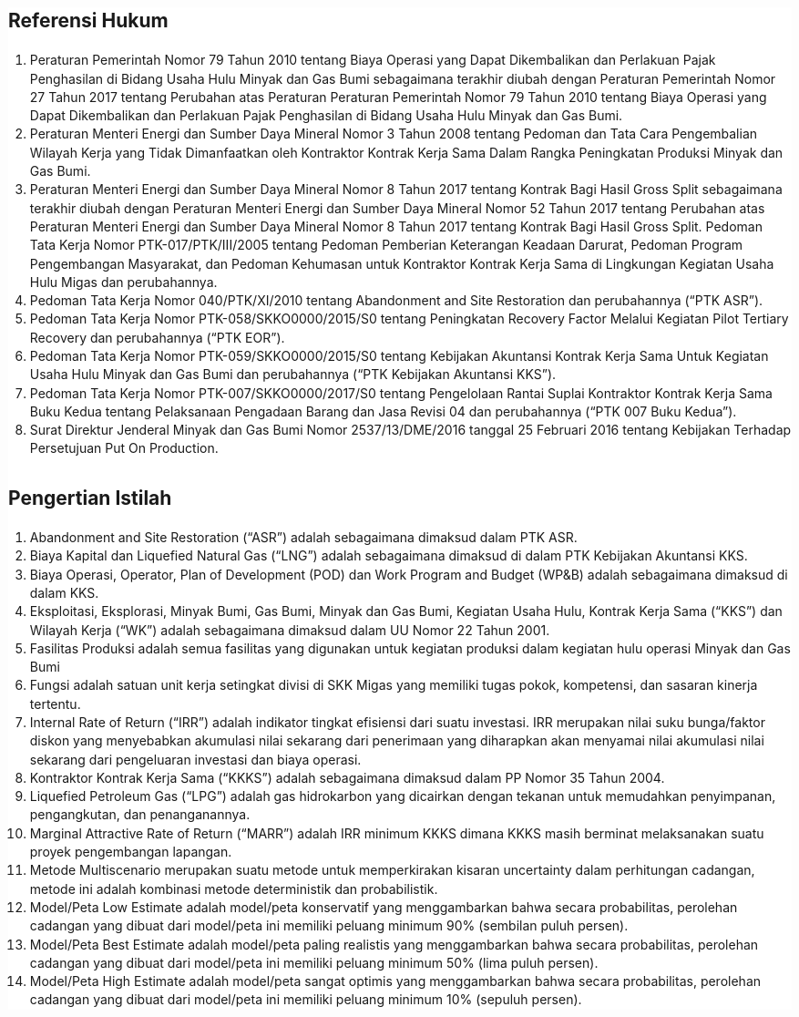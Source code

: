 ## Referensi Hukum
1. Peraturan Pemerintah Nomor 79 Tahun 2010 tentang Biaya Operasi yang Dapat Dikembalikan dan Perlakuan Pajak Penghasilan di Bidang Usaha Hulu Minyak dan Gas Bumi sebagaimana terakhir diubah dengan Peraturan Pemerintah Nomor 27 Tahun 2017 tentang Perubahan atas Peraturan Peraturan Pemerintah Nomor 79 Tahun 2010 tentang Biaya Operasi yang Dapat Dikembalikan dan Perlakuan Pajak Penghasilan di Bidang Usaha Hulu Minyak dan Gas Bumi.
2. Peraturan Menteri Energi dan Sumber Daya Mineral Nomor 3 Tahun 2008 tentang Pedoman dan Tata Cara Pengembalian Wilayah Kerja yang Tidak Dimanfaatkan oleh Kontraktor Kontrak Kerja Sama Dalam Rangka Peningkatan Produksi Minyak dan Gas Bumi.
3. Peraturan Menteri Energi dan Sumber Daya Mineral Nomor 8 Tahun 2017 tentang Kontrak Bagi Hasil Gross Split sebagaimana terakhir diubah dengan Peraturan Menteri Energi dan Sumber Daya Mineral Nomor 52 Tahun 2017 tentang Perubahan atas Peraturan Menteri Energi dan Sumber Daya Mineral Nomor 8 Tahun 2017 tentang Kontrak Bagi Hasil Gross Split. Pedoman Tata Kerja Nomor PTK-017/PTK/III/2005 tentang Pedoman Pemberian Keterangan Keadaan Darurat, Pedoman Program Pengembangan Masyarakat, dan Pedoman Kehumasan untuk Kontraktor Kontrak Kerja Sama di Lingkungan Kegiatan Usaha Hulu Migas dan perubahannya.
4. Pedoman Tata Kerja Nomor 040/PTK/XI/2010 tentang Abandonment and Site Restoration dan perubahannya (“PTK ASR”).
5. Pedoman Tata Kerja Nomor PTK-058/SKKO0000/2015/S0 tentang Peningkatan Recovery Factor Melalui Kegiatan Pilot Tertiary Recovery dan perubahannya (“PTK EOR”).
6. Pedoman Tata Kerja Nomor PTK-059/SKKO0000/2015/S0 tentang Kebijakan Akuntansi Kontrak Kerja Sama Untuk Kegiatan Usaha Hulu Minyak dan Gas Bumi dan perubahannya (“PTK Kebijakan Akuntansi KKS”).
7. Pedoman Tata Kerja Nomor PTK-007/SKKO0000/2017/S0 tentang Pengelolaan Rantai Suplai Kontraktor Kontrak Kerja Sama Buku Kedua tentang Pelaksanaan Pengadaan Barang dan Jasa Revisi 04 dan perubahannya (“PTK 007 Buku Kedua”).
8. Surat Direktur Jenderal Minyak dan Gas Bumi Nomor 2537/13/DME/2016 tanggal 25 Februari 2016 tentang Kebijakan Terhadap Persetujuan Put On Production.

## Pengertian Istilah
1. Abandonment and Site Restoration (“ASR”) adalah sebagaimana dimaksud dalam PTK ASR.
2. Biaya Kapital dan Liquefied Natural Gas (“LNG”) adalah sebagaimana dimaksud di dalam PTK Kebijakan Akuntansi KKS.
3. Biaya Operasi, Operator, Plan of Development (POD) dan Work Program and Budget (WP&B) adalah sebagaimana dimaksud di dalam KKS. 
4. Eksploitasi, Eksplorasi, Minyak Bumi, Gas Bumi, Minyak dan Gas Bumi, Kegiatan Usaha Hulu, Kontrak Kerja Sama (“KKS”) dan Wilayah Kerja (“WK”) adalah sebagaimana dimaksud dalam UU Nomor 22 Tahun 2001.
5. Fasilitas Produksi adalah semua fasilitas yang digunakan untuk kegiatan produksi dalam kegiatan hulu operasi Minyak dan Gas Bumi
6. Fungsi adalah satuan unit kerja setingkat divisi di SKK Migas yang memiliki tugas pokok, kompetensi, dan sasaran kinerja tertentu. 
7. Internal Rate of Return (“IRR”) adalah indikator tingkat efisiensi dari suatu investasi. IRR merupakan nilai suku bunga/faktor diskon yang menyebabkan akumulasi nilai sekarang dari penerimaan yang diharapkan akan menyamai nilai akumulasi nilai sekarang dari pengeluaran investasi dan biaya operasi. 
8. Kontraktor Kontrak Kerja Sama (“KKKS”) adalah sebagaimana dimaksud dalam PP Nomor 35 Tahun 2004.
9. Liquefied Petroleum Gas (“LPG”) adalah gas hidrokarbon yang dicairkan dengan tekanan untuk memudahkan penyimpanan, pengangkutan, dan penanganannya. 
10. Marginal Attractive Rate of Return (“MARR”) adalah IRR minimum KKKS dimana KKKS masih berminat melaksanakan suatu proyek pengembangan lapangan. 
11. Metode Multiscenario merupakan suatu metode untuk memperkirakan kisaran uncertainty dalam perhitungan cadangan, metode ini adalah kombinasi metode deterministik dan probabilistik.
12. Model/Peta Low Estimate adalah model/peta konservatif yang menggambarkan bahwa secara probabilitas, perolehan cadangan yang dibuat dari model/peta ini memiliki peluang minimum 90% (sembilan puluh persen).
13. Model/Peta Best Estimate adalah model/peta paling realistis yang menggambarkan bahwa secara probabilitas, perolehan cadangan yang dibuat dari model/peta ini memiliki peluang minimum 50% (lima puluh persen).
14. Model/Peta High Estimate adalah model/peta sangat optimis yang menggambarkan bahwa secara probabilitas, perolehan cadangan yang dibuat dari model/peta ini memiliki peluang minimum 10% (sepuluh persen).